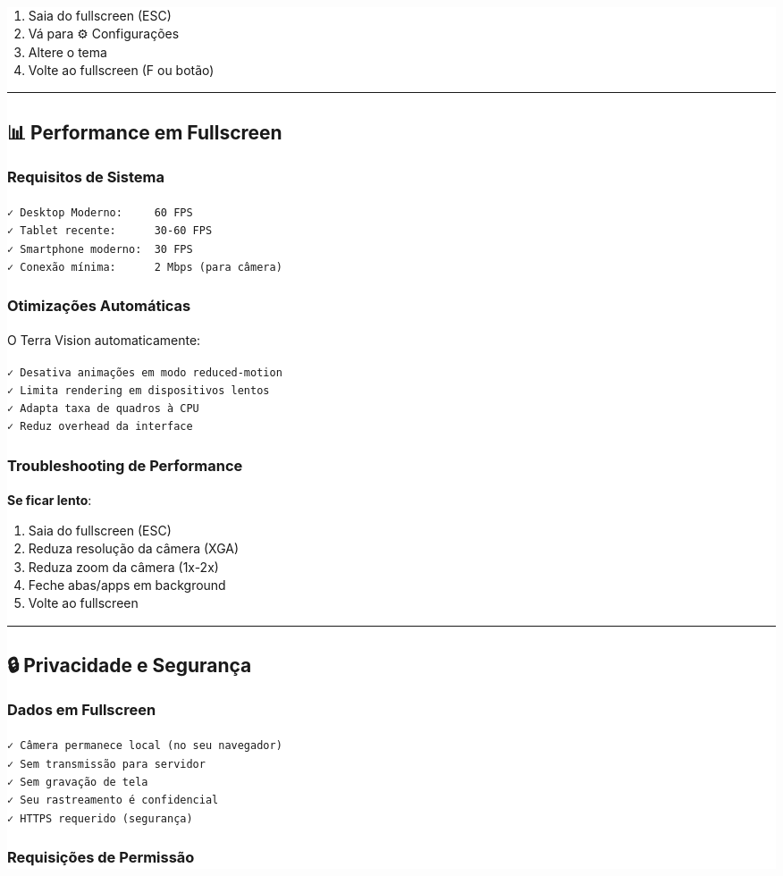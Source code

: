 1. Saia do fullscreen (ESC)
2. Vá para ⚙️ Configurações
3. Altere o tema
4. Volte ao fullscreen (F ou botão)

---

## 📊 Performance em Fullscreen

### Requisitos de Sistema

```
✓ Desktop Moderno:     60 FPS
✓ Tablet recente:      30-60 FPS
✓ Smartphone moderno:  30 FPS
✓ Conexão mínima:      2 Mbps (para câmera)
```

### Otimizações Automáticas

O Terra Vision automaticamente:

```
✓ Desativa animações em modo reduced-motion
✓ Limita rendering em dispositivos lentos
✓ Adapta taxa de quadros à CPU
✓ Reduz overhead da interface
```

### Troubleshooting de Performance

**Se ficar lento**:

1. Saia do fullscreen (ESC)
2. Reduza resolução da câmera (XGA)
3. Reduza zoom da câmera (1x-2x)
4. Feche abas/apps em background
5. Volte ao fullscreen

---

## 🔒 Privacidade e Segurança

### Dados em Fullscreen

```
✓ Câmera permanece local (no seu navegador)
✓ Sem transmissão para servidor
✓ Sem gravação de tela
✓ Seu rastreamento é confidencial
✓ HTTPS requerido (segurança)
```

### Requisições de Permissão
